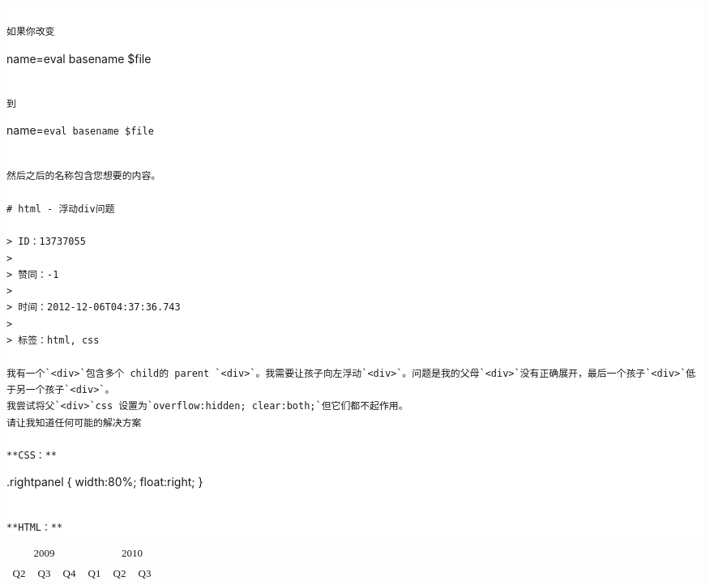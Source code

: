 ```

如果你改变

```
name=eval basename $file 
```

到

```
name=`eval basename $file` 
```

然后之后的名称包含您想要的内容。

# html - 浮动div问题

> ID：13737055
> 
> 赞同：-1
> 
> 时间：2012-12-06T04:37:36.743
> 
> 标签：html, css

我有一个`<div>`包含多个 child的 parent `<div>`。我需要让孩子向左浮动`<div>`。问题是我的父母`<div>`没有正确展开，最后一个孩子`<div>`低于另一个孩子`<div>`。
我尝试将父`<div>`css 设置为`overflow:hidden; clear:both;`但它们都不起作用。
请让我知道任何可能的解决方案

**CSS：**

```
.rightpanel 
{
   width:80%;
   float:right;
} 
```

**HTML：**

```
<DIV id="div_rightPanel" class="rightpanel">
   <DIV style="WIDTH: 100%">
      <DIV style="POSITION: relative; TEXT-ALIGN: center; WIDTH: 93px; FONT-FAMILY: calibri; FLOAT: left; HEIGHT: 50px; FONT-SIZE: small" id="div_2009" class="year">
         2009
         <DIV style="POSITION: absolute; WIDTH: 31px; BOTTOM: 0px; FLOAT: left; HEIGHT: 25px; LEFT: 0px" id="div_2009_2" class="quarter">Q2</DIV>
         <DIV style="POSITION: absolute; WIDTH: 31px; BOTTOM: 0px; FLOAT: left; HEIGHT: 25px; LEFT: 31px" id="div_2009_3" class="quarter">Q3</DIV>
         <DIV style="POSITION: absolute; WIDTH: 31px; BOTTOM: 0px; FLOAT: left; HEIGHT: 25px; LEFT: 62px" id="div_2009_4" class="quarter">Q4</DIV>
      </DIV>
      <DIV style="POSITION: relative; TEXT-ALIGN: center; WIDTH: 124px; FONT-FAMILY: calibri; FLOAT: left; HEIGHT: 50px; FONT-SIZE: small" id="div_2010" class="year">
         2010
         <DIV style="POSITION: absolute; WIDTH: 31px; BOTTOM: 0px; FLOAT: left; HEIGHT: 25px; LEFT: 0px" id="div_2010_1" class="quarter">Q1</DIV>
         <DIV style="POSITION: absolute; WIDTH: 31px; BOTTOM: 0px; FLOAT: left; HEIGHT: 25px; LEFT: 31px" id="div_2010_2" class="quarter">Q2</DIV>
         <DIV style="POSITION: absolute; WIDTH: 31px; BOTTOM: 0px; FLOAT: left; HEIGHT: 25px; LEFT: 62px" id="div_2010_3" class="quarter">Q3</DIV>